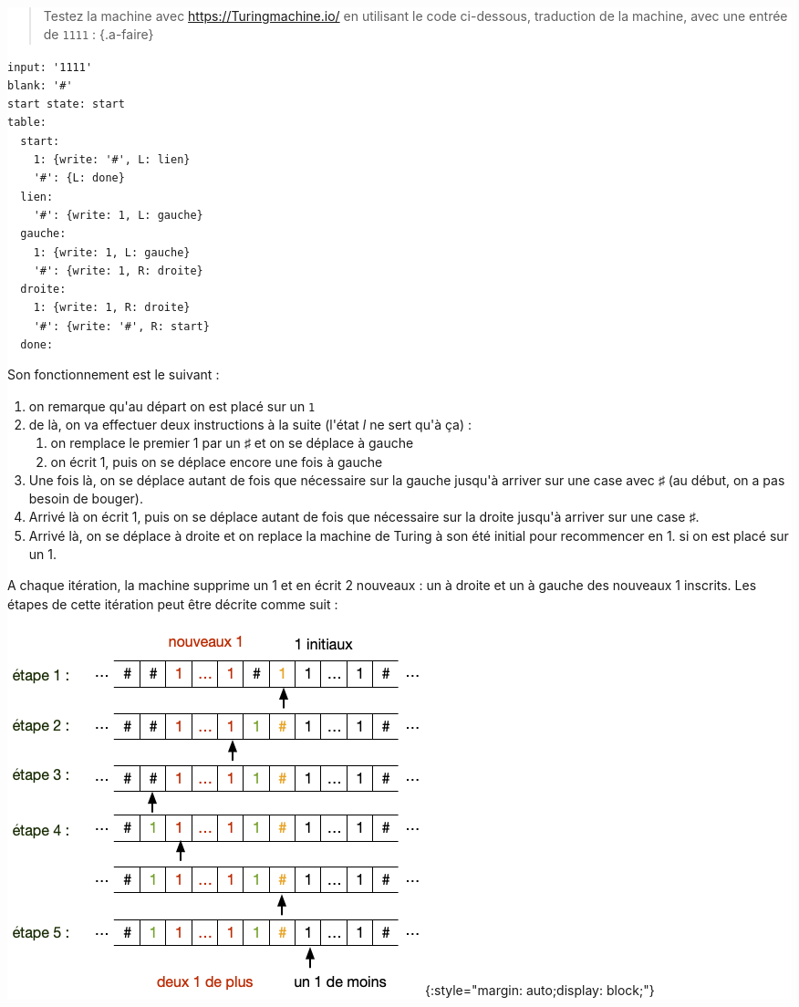 > Testez la machine avec <https://Turingmachine.io/> en utilisant le code ci-dessous, traduction de la machine, avec une entrée de `1111` :
{.a-faire}

```text
input: '1111'
blank: '#'
start state: start
table:
  start:
    1: {write: '#', L: lien}
    '#': {L: done}
  lien:
    '#': {write: 1, L: gauche}
  gauche:
    1: {write: 1, L: gauche}
    '#': {write: 1, R: droite}
  droite:
    1: {write: 1, R: droite}
    '#': {write: '#', R: start}
  done:
```

Son fonctionnement est le suivant :

1. on remarque qu'au départ on est placé sur un `1`
2. de là, on va effectuer deux instructions à la suite (l'état $l$ ne sert qu'à ça) :
   1. on remplace le premier 1 par un $\sharp$ et on se déplace à gauche
   2. on écrit 1, puis on se déplace encore une fois à gauche
3. Une fois là, on se déplace autant de fois que nécessaire sur la gauche jusqu'à arriver sur une case avec $\sharp$ (au début, on a pas besoin de bouger).
4. Arrivé là on écrit 1, puis on se déplace autant de fois que nécessaire sur la droite jusqu'à arriver sur une case $\sharp$.
5. Arrivé là, on se déplace à droite et on replace la machine de Turing à son été initial pour recommencer en 1. si on est placé sur un 1.

A chaque itération, la machine supprime un 1 et en écrit 2 nouveaux : un à droite et un à gauche des nouveaux 1 inscrits. Les étapes de cette itération peut être décrite comme suit :

![Turing 6](./assets/turing-6.png){:style="margin: auto;display: block;"}
